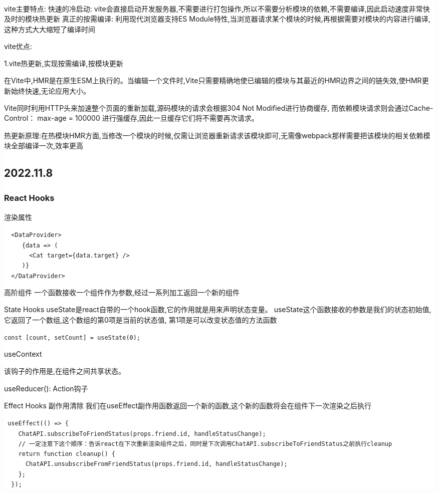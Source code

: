 vite主要特点:
快速的冷启动: vite会直接启动开发服务器,不需要进行打包操作,所以不需要分析模块的依赖,不需要编译,因此启动速度非常快
及时的模块热更新
真正的按需编译: 利用现代浏览器支持ES Module特性,当浏览器请求某个模块的时候,再根据需要对模块的内容进行编译,这种方式大大缩短了编译时间

vite优点:

1.vite热更新,实现按需编译,按模块更新

在Vite中,HMR是在原生ESM上执行的。当编辑一个文件时,Vite只需要精确地使已编辑的模块与其最近的HMR边界之间的链失效,使HMR更新始终快速,无论应用大小。

Vite同时利用HTTP头来加速整个页面的重新加载,源码模块的请求会根据304 Not Modified进行协商缓存,
而依赖模块请求则会通过Cache-Control： max-age = 100000 进行强缓存,因此一旦缓存它们将不需要再次请求。

热更新原理:在热模块HMR方面,当修改一个模块的时候,仅需让浏览器重新请求该模块即可,无需像webpack那样需要把该模块的相关依赖模块全部编译一次,效率更高



## 2022.11.8
### React Hooks
渲染属性
```
  <DataProvider>
     {data => (
       <Cat target={data.target} />
     )}
  </DataProvider>
```
高阶组件
一个函数接收一个组件作为参数,经过一系列加工返回一个新的组件

State Hooks
useState是react自带的一个hook函数,它的作用就是用来声明状态变量。
useState这个函数接收的参数是我们的状态初始值,它返回了一个数组,这个数组的第0项是当前的状态值,
第1项是可以改变状态值的方法函数

```
const [count, setCount] = useState(0);
```

useContext

该钩子的作用是,在组件之间共享状态。

useReducer(): Action钩子


Effect Hooks
副作用清除
我们在useEffect副作用函数返回一个新的函数,这个新的函数将会在组件下一次渲染之后执行
```
 useEffect(() => {
    ChatAPI.subscribeToFriendStatus(props.friend.id, handleStatusChange);
    // 一定注意下这个顺序：告诉react在下次重新渲染组件之后，同时是下次调用ChatAPI.subscribeToFriendStatus之前执行cleanup
    return function cleanup() {
      ChatAPI.unsubscribeFromFriendStatus(props.friend.id, handleStatusChange);
    };
  });
```
